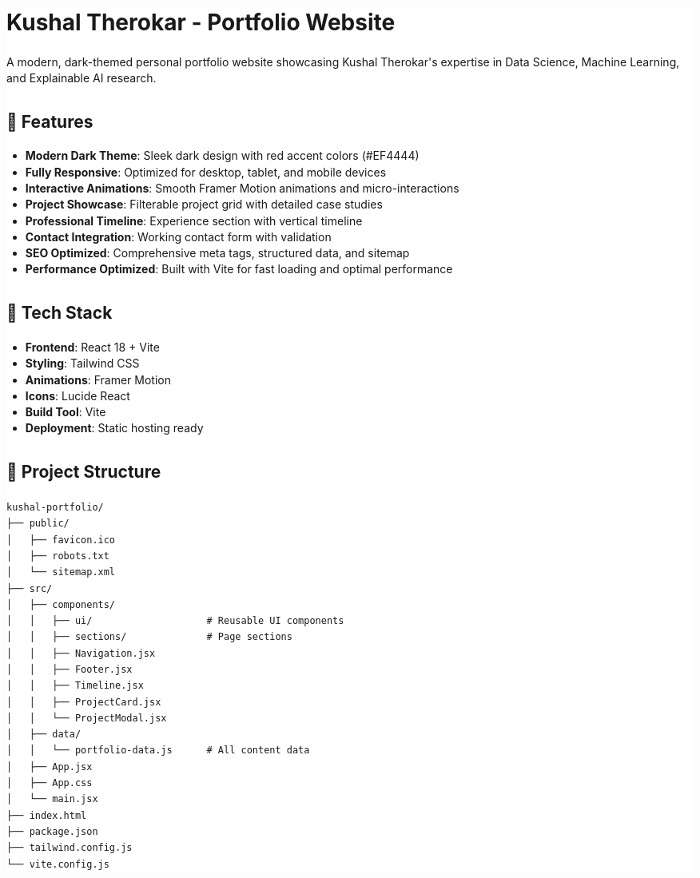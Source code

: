 # Kushal Therokar - Portfolio Website

A modern, dark-themed personal portfolio website showcasing Kushal Therokar's expertise in Data Science, Machine Learning, and Explainable AI research.

## 🌟 Features

- **Modern Dark Theme**: Sleek dark design with red accent colors (#EF4444)
- **Fully Responsive**: Optimized for desktop, tablet, and mobile devices
- **Interactive Animations**: Smooth Framer Motion animations and micro-interactions
- **Project Showcase**: Filterable project grid with detailed case studies
- **Professional Timeline**: Experience section with vertical timeline
- **Contact Integration**: Working contact form with validation
- **SEO Optimized**: Comprehensive meta tags, structured data, and sitemap
- **Performance Optimized**: Built with Vite for fast loading and optimal performance

## 🚀 Tech Stack

- **Frontend**: React 18 + Vite
- **Styling**: Tailwind CSS
- **Animations**: Framer Motion
- **Icons**: Lucide React
- **Build Tool**: Vite
- **Deployment**: Static hosting ready

## 📁 Project Structure

```
kushal-portfolio/
├── public/
│   ├── favicon.ico
│   ├── robots.txt
│   └── sitemap.xml
├── src/
│   ├── components/
│   │   ├── ui/                    # Reusable UI components
│   │   ├── sections/              # Page sections
│   │   ├── Navigation.jsx
│   │   ├── Footer.jsx
│   │   ├── Timeline.jsx
│   │   ├── ProjectCard.jsx
│   │   └── ProjectModal.jsx
│   ├── data/
│   │   └── portfolio-data.js      # All content data
│   ├── App.jsx
│   ├── App.css
│   └── main.jsx
├── index.html
├── package.json
├── tailwind.config.js
└── vite.config.js
```
